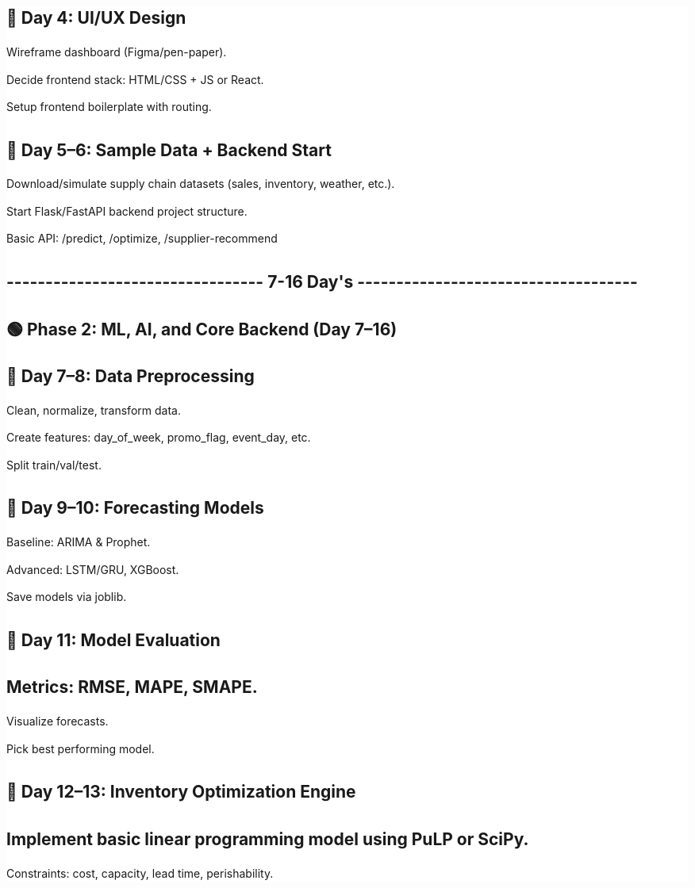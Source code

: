 ## 📅 Day 4: UI/UX Design

Wireframe dashboard (Figma/pen-paper).

Decide frontend stack: HTML/CSS + JS or React.

Setup frontend boilerplate with routing.

## 📅 Day 5–6: Sample Data + Backend Start

Download/simulate supply chain datasets (sales, inventory, weather, etc.).

Start Flask/FastAPI backend project structure.

Basic API: /predict, /optimize, /supplier-recommend

## --------------------------------- 7-16 Day's ------------------------------------

## 🟢 Phase 2: ML, AI, and Core Backend (Day 7–16)

## 📅 Day 7–8: Data Preprocessing

Clean, normalize, transform data.

Create features: day_of_week, promo_flag, event_day, etc.

Split train/val/test.

## 📅 Day 9–10: Forecasting Models

Baseline: ARIMA & Prophet.

Advanced: LSTM/GRU, XGBoost.

Save models via joblib.

## 📅 Day 11: Model Evaluation

## Metrics: RMSE, MAPE, SMAPE.

Visualize forecasts.

Pick best performing model.

## 📅 Day 12–13: Inventory Optimization Engine

## Implement basic linear programming model using PuLP or SciPy.

Constraints: cost, capacity, lead time, perishability.
